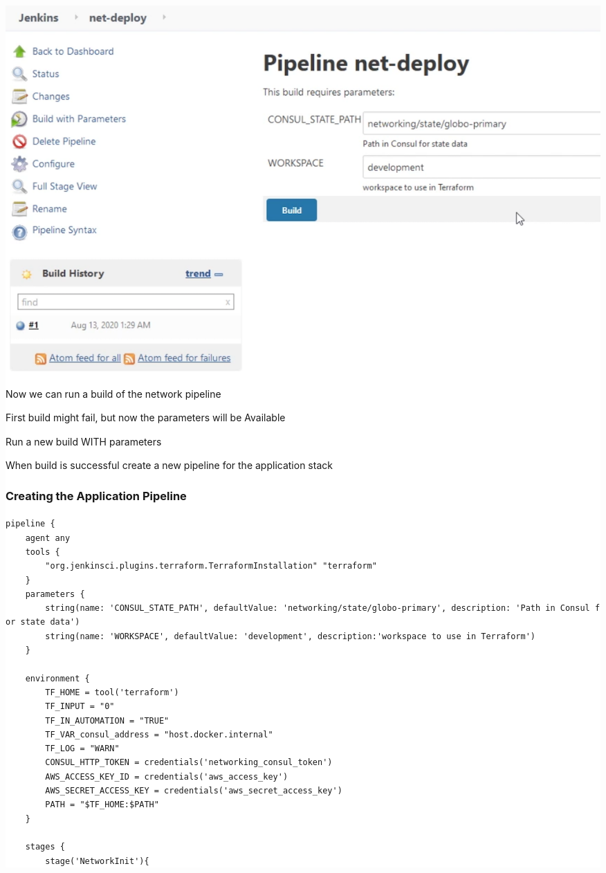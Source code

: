 ![Alt Image Text](../images/chap5_12_8.png "Body image")

Now we can run a build of the network pipeline

First build might fail, but now the parameters will be Available

Run a new build WITH parameters

When build is successful create a new pipeline for the application stack

### Creating the Application Pipeline

```
pipeline {
    agent any
    tools {
        "org.jenkinsci.plugins.terraform.TerraformInstallation" "terraform"
    }
    parameters {
        string(name: 'CONSUL_STATE_PATH', defaultValue: 'networking/state/globo-primary', description: 'Path in Consul for state data')
        string(name: 'WORKSPACE', defaultValue: 'development', description:'workspace to use in Terraform')
    }

    environment {
        TF_HOME = tool('terraform')
        TF_INPUT = "0"
        TF_IN_AUTOMATION = "TRUE"
        TF_VAR_consul_address = "host.docker.internal"
        TF_LOG = "WARN"
        CONSUL_HTTP_TOKEN = credentials('networking_consul_token')
        AWS_ACCESS_KEY_ID = credentials('aws_access_key')
        AWS_SECRET_ACCESS_KEY = credentials('aws_secret_access_key')
        PATH = "$TF_HOME:$PATH"
    }

    stages {
        stage('NetworkInit'){
```